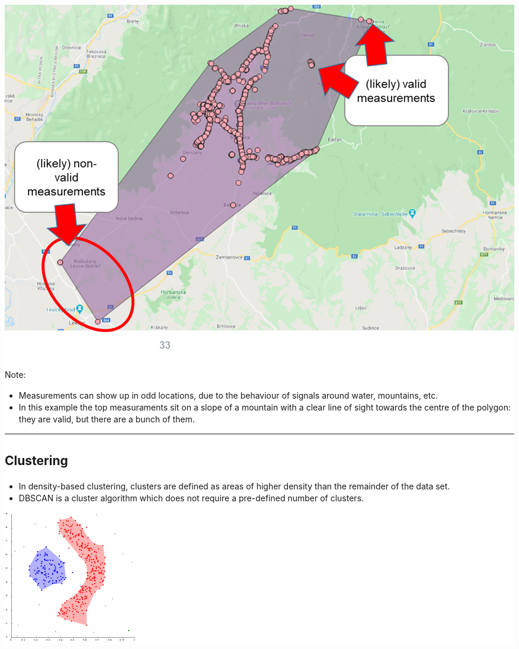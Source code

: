 ![corona](/images/img.png)

Note:
- Measurements can show up in odd locations, due to the behaviour of signals around water, mountains, etc.
- In this example the top measuraments sit on a slope of a mountain with a clear line of sight towards the centre of the polygon: they are valid, but there are a bunch of them.

---
## Clustering

- In density-based clustering, clusters are defined as areas of higher density than the remainder of the data set.
- DBSCAN is a cluster algorithm which does not require a pre-defined number of clusters.

![corona](/images/dbscan.png)
